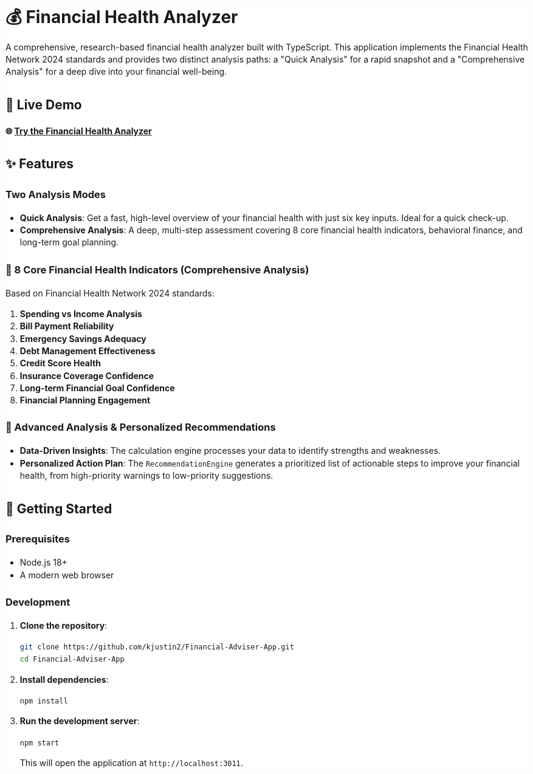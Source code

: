 # 💰 Financial Health Analyzer

A comprehensive, research-based financial health analyzer built with TypeScript. This application implements the Financial Health Network 2024 standards and provides two distinct analysis paths: a "Quick Analysis" for a rapid snapshot and a "Comprehensive Analysis" for a deep dive into your financial well-being.

## 🚀 Live Demo

**🌐 [Try the Financial Health Analyzer](https://kjustin2.github.io/Financial-Adviser-App/)**

## ✨ Features

### Two Analysis Modes
- **Quick Analysis**: Get a fast, high-level overview of your financial health with just six key inputs. Ideal for a quick check-up.
- **Comprehensive Analysis**: A deep, multi-step assessment covering 8 core financial health indicators, behavioral finance, and long-term goal planning.

### 🎯 8 Core Financial Health Indicators (Comprehensive Analysis)
Based on Financial Health Network 2024 standards:
1.  **Spending vs Income Analysis**
2.  **Bill Payment Reliability**
3.  **Emergency Savings Adequacy**
4.  **Debt Management Effectiveness**
5.  **Credit Score Health**
6.  **Insurance Coverage Confidence**
7.  **Long-term Financial Goal Confidence**
8.  **Financial Planning Engagement**

### 🧠 Advanced Analysis & Personalized Recommendations
- **Data-Driven Insights**: The calculation engine processes your data to identify strengths and weaknesses.
- **Personalized Action Plan**: The `RecommendationEngine` generates a prioritized list of actionable steps to improve your financial health, from high-priority warnings to low-priority suggestions.

## 🚀 Getting Started

### Prerequisites
- Node.js 18+
- A modern web browser

### Development
1.  **Clone the repository**:
    ```bash
    git clone https://github.com/kjustin2/Financial-Adviser-App.git
    cd Financial-Adviser-App
    ```
2.  **Install dependencies**:
    ```bash
    npm install
    ```
3.  **Run the development server**:
    ```bash
    npm start
    ```
    This will open the application at `http://localhost:3011`.
